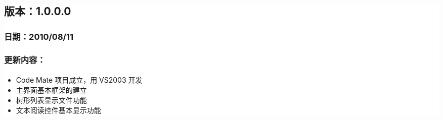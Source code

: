 ## 版本：1.0.0.0
### 日期：2010/08/11
### 更新内容：
- Code Mate 项目成立，用 VS2003 开发
- 主界面基本框架的建立
- 树形列表显示文件功能
- 文本阅读控件基本显示功能
